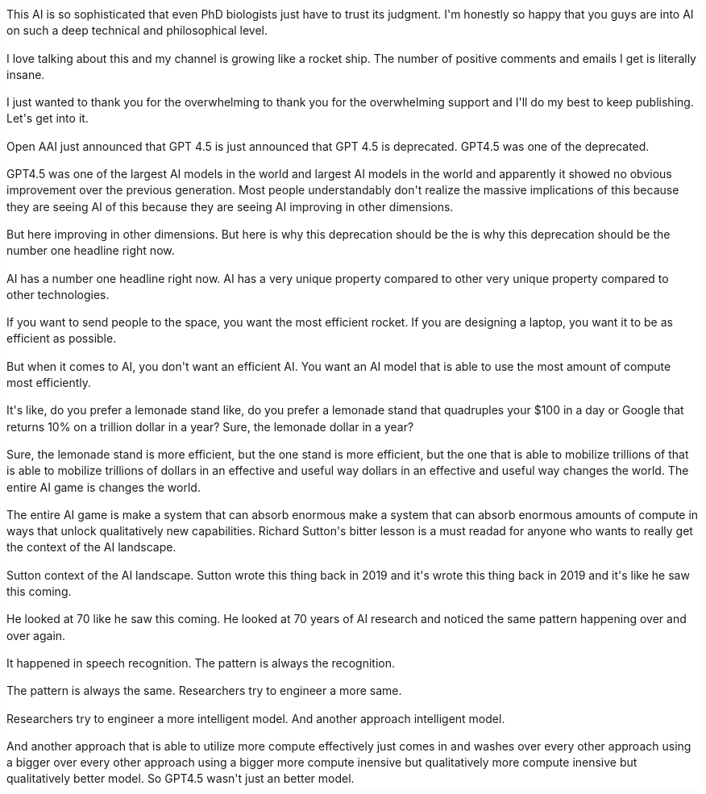 This AI is so sophisticated that even PhD biologists just have to trust its judgment. I'm honestly so happy that you guys are into AI on such a deep technical and philosophical level.

I love talking about this and my channel is growing like a rocket ship. The number of positive comments and emails I get is literally insane.

I just wanted to thank you for the overwhelming to thank you for the overwhelming support and I'll do my best to keep publishing. Let's get into it.

Open AAI just announced that GPT 4.5 is just announced that GPT 4.5 is deprecated. GPT4.5 was one of the deprecated.

GPT4.5 was one of the largest AI models in the world and largest AI models in the world and apparently it showed no obvious improvement over the previous generation. Most people understandably don't realize the massive implications of this because they are seeing AI of this because they are seeing AI improving in other dimensions.

But here improving in other dimensions. But here is why this deprecation should be the is why this deprecation should be the number one headline right now.

AI has a number one headline right now. AI has a very unique property compared to other very unique property compared to other technologies.

If you want to send people to the space, you want the most efficient rocket. If you are designing a laptop, you want it to be as efficient as possible.

But when it comes to AI, you don't want an efficient AI. You want an AI model that is able to use the most amount of compute most efficiently.

It's like, do you prefer a lemonade stand like, do you prefer a lemonade stand that quadruples your $100 in a day or Google that returns 10% on a trillion dollar in a year? Sure, the lemonade dollar in a year?

Sure, the lemonade stand is more efficient, but the one stand is more efficient, but the one that is able to mobilize trillions of that is able to mobilize trillions of dollars in an effective and useful way dollars in an effective and useful way changes the world. The entire AI game is changes the world.

The entire AI game is make a system that can absorb enormous make a system that can absorb enormous amounts of compute in ways that unlock qualitatively new capabilities. Richard Sutton's bitter lesson is a must readad for anyone who wants to really get the context of the AI landscape.

Sutton context of the AI landscape. Sutton wrote this thing back in 2019 and it's wrote this thing back in 2019 and it's like he saw this coming.

He looked at 70 like he saw this coming. He looked at 70 years of AI research and noticed the same pattern happening over and over again.

It happened in speech recognition. The pattern is always the recognition.

The pattern is always the same. Researchers try to engineer a more same.

Researchers try to engineer a more intelligent model. And another approach intelligent model.

And another approach that is able to utilize more compute effectively just comes in and washes over every other approach using a bigger over every other approach using a bigger more compute inensive but qualitatively more compute inensive but qualitatively better model. So GPT4.5 wasn't just an better model.
